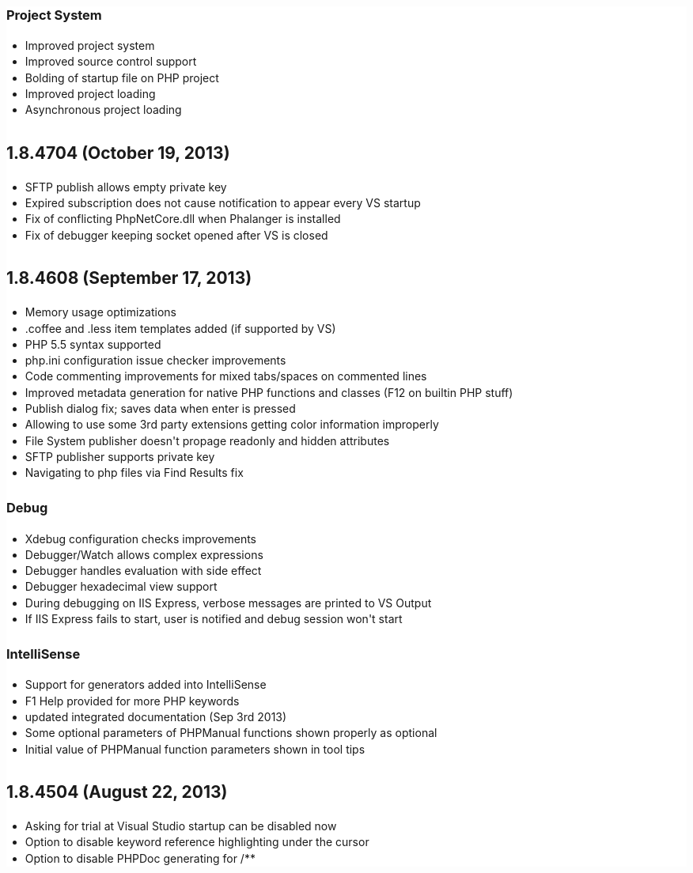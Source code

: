 ### Project System

- Improved project system
- Improved source control support
- Bolding of startup file on PHP project
- Improved project loading
- Asynchronous project loading

## 1.8.4704 (October 19, 2013) 

- SFTP publish allows empty private key
- Expired subscription does not cause notification to appear every VS startup
- Fix of conflicting PhpNetCore.dll when Phalanger is installed
- Fix of debugger keeping socket opened after VS is closed

## 1.8.4608 (September 17, 2013) 

- Memory usage optimizations
- .coffee and .less item templates added (if supported by VS)
- PHP 5.5 syntax supported
- php.ini configuration issue checker improvements
- Code commenting improvements for mixed tabs/spaces on commented lines
- Improved metadata generation for native PHP functions and classes (F12 on builtin PHP stuff)
- Publish dialog fix; saves data when enter is pressed
- Allowing to use some 3rd party extensions getting color information improperly
- File System publisher doesn't propage readonly and hidden attributes
- SFTP publisher supports private key
- Navigating to php files via Find Results fix

### Debug

- Xdebug configuration checks improvements
- Debugger/Watch allows complex expressions
- Debugger handles evaluation with side effect
- Debugger hexadecimal view support
- During debugging on IIS Express, verbose messages are printed to VS Output
- If IIS Express fails to start, user is notified and debug session won't start

### IntelliSense

- Support for generators added into IntelliSense
- F1 Help provided for more PHP keywords
- updated integrated documentation (Sep 3rd 2013)
- Some optional parameters of PHPManual functions shown properly as optional
- Initial value of PHPManual function parameters shown in tool tips

## 1.8.4504 (August 22, 2013) 

- Asking for trial at Visual Studio startup can be disabled now
- Option to disable keyword reference highlighting under the cursor
- Option to disable PHPDoc generating for /**
